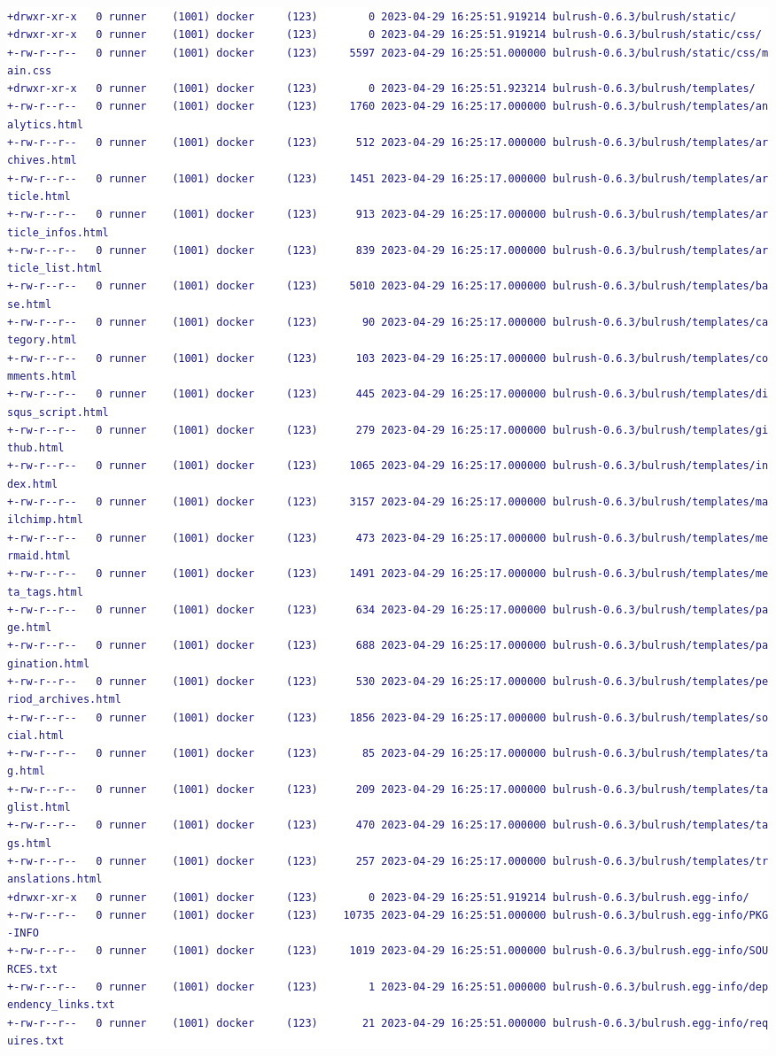 ```diff
+drwxr-xr-x   0 runner    (1001) docker     (123)        0 2023-04-29 16:25:51.919214 bulrush-0.6.3/bulrush/static/
+drwxr-xr-x   0 runner    (1001) docker     (123)        0 2023-04-29 16:25:51.919214 bulrush-0.6.3/bulrush/static/css/
+-rw-r--r--   0 runner    (1001) docker     (123)     5597 2023-04-29 16:25:51.000000 bulrush-0.6.3/bulrush/static/css/main.css
+drwxr-xr-x   0 runner    (1001) docker     (123)        0 2023-04-29 16:25:51.923214 bulrush-0.6.3/bulrush/templates/
+-rw-r--r--   0 runner    (1001) docker     (123)     1760 2023-04-29 16:25:17.000000 bulrush-0.6.3/bulrush/templates/analytics.html
+-rw-r--r--   0 runner    (1001) docker     (123)      512 2023-04-29 16:25:17.000000 bulrush-0.6.3/bulrush/templates/archives.html
+-rw-r--r--   0 runner    (1001) docker     (123)     1451 2023-04-29 16:25:17.000000 bulrush-0.6.3/bulrush/templates/article.html
+-rw-r--r--   0 runner    (1001) docker     (123)      913 2023-04-29 16:25:17.000000 bulrush-0.6.3/bulrush/templates/article_infos.html
+-rw-r--r--   0 runner    (1001) docker     (123)      839 2023-04-29 16:25:17.000000 bulrush-0.6.3/bulrush/templates/article_list.html
+-rw-r--r--   0 runner    (1001) docker     (123)     5010 2023-04-29 16:25:17.000000 bulrush-0.6.3/bulrush/templates/base.html
+-rw-r--r--   0 runner    (1001) docker     (123)       90 2023-04-29 16:25:17.000000 bulrush-0.6.3/bulrush/templates/category.html
+-rw-r--r--   0 runner    (1001) docker     (123)      103 2023-04-29 16:25:17.000000 bulrush-0.6.3/bulrush/templates/comments.html
+-rw-r--r--   0 runner    (1001) docker     (123)      445 2023-04-29 16:25:17.000000 bulrush-0.6.3/bulrush/templates/disqus_script.html
+-rw-r--r--   0 runner    (1001) docker     (123)      279 2023-04-29 16:25:17.000000 bulrush-0.6.3/bulrush/templates/github.html
+-rw-r--r--   0 runner    (1001) docker     (123)     1065 2023-04-29 16:25:17.000000 bulrush-0.6.3/bulrush/templates/index.html
+-rw-r--r--   0 runner    (1001) docker     (123)     3157 2023-04-29 16:25:17.000000 bulrush-0.6.3/bulrush/templates/mailchimp.html
+-rw-r--r--   0 runner    (1001) docker     (123)      473 2023-04-29 16:25:17.000000 bulrush-0.6.3/bulrush/templates/mermaid.html
+-rw-r--r--   0 runner    (1001) docker     (123)     1491 2023-04-29 16:25:17.000000 bulrush-0.6.3/bulrush/templates/meta_tags.html
+-rw-r--r--   0 runner    (1001) docker     (123)      634 2023-04-29 16:25:17.000000 bulrush-0.6.3/bulrush/templates/page.html
+-rw-r--r--   0 runner    (1001) docker     (123)      688 2023-04-29 16:25:17.000000 bulrush-0.6.3/bulrush/templates/pagination.html
+-rw-r--r--   0 runner    (1001) docker     (123)      530 2023-04-29 16:25:17.000000 bulrush-0.6.3/bulrush/templates/period_archives.html
+-rw-r--r--   0 runner    (1001) docker     (123)     1856 2023-04-29 16:25:17.000000 bulrush-0.6.3/bulrush/templates/social.html
+-rw-r--r--   0 runner    (1001) docker     (123)       85 2023-04-29 16:25:17.000000 bulrush-0.6.3/bulrush/templates/tag.html
+-rw-r--r--   0 runner    (1001) docker     (123)      209 2023-04-29 16:25:17.000000 bulrush-0.6.3/bulrush/templates/taglist.html
+-rw-r--r--   0 runner    (1001) docker     (123)      470 2023-04-29 16:25:17.000000 bulrush-0.6.3/bulrush/templates/tags.html
+-rw-r--r--   0 runner    (1001) docker     (123)      257 2023-04-29 16:25:17.000000 bulrush-0.6.3/bulrush/templates/translations.html
+drwxr-xr-x   0 runner    (1001) docker     (123)        0 2023-04-29 16:25:51.919214 bulrush-0.6.3/bulrush.egg-info/
+-rw-r--r--   0 runner    (1001) docker     (123)    10735 2023-04-29 16:25:51.000000 bulrush-0.6.3/bulrush.egg-info/PKG-INFO
+-rw-r--r--   0 runner    (1001) docker     (123)     1019 2023-04-29 16:25:51.000000 bulrush-0.6.3/bulrush.egg-info/SOURCES.txt
+-rw-r--r--   0 runner    (1001) docker     (123)        1 2023-04-29 16:25:51.000000 bulrush-0.6.3/bulrush.egg-info/dependency_links.txt
+-rw-r--r--   0 runner    (1001) docker     (123)       21 2023-04-29 16:25:51.000000 bulrush-0.6.3/bulrush.egg-info/requires.txt
```